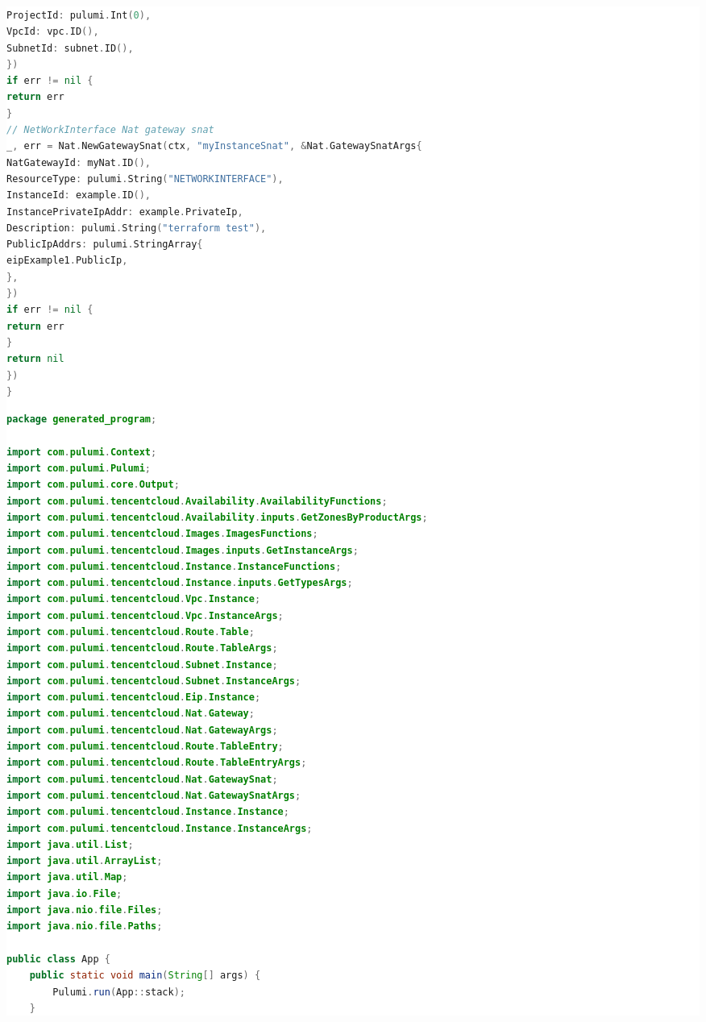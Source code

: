 ```go
ProjectId: pulumi.Int(0),
VpcId: vpc.ID(),
SubnetId: subnet.ID(),
})
if err != nil {
return err
}
// NetWorkInterface Nat gateway snat
_, err = Nat.NewGatewaySnat(ctx, "myInstanceSnat", &Nat.GatewaySnatArgs{
NatGatewayId: myNat.ID(),
ResourceType: pulumi.String("NETWORKINTERFACE"),
InstanceId: example.ID(),
InstancePrivateIpAddr: example.PrivateIp,
Description: pulumi.String("terraform test"),
PublicIpAddrs: pulumi.StringArray{
eipExample1.PublicIp,
},
})
if err != nil {
return err
}
return nil
})
}
```
```java
package generated_program;

import com.pulumi.Context;
import com.pulumi.Pulumi;
import com.pulumi.core.Output;
import com.pulumi.tencentcloud.Availability.AvailabilityFunctions;
import com.pulumi.tencentcloud.Availability.inputs.GetZonesByProductArgs;
import com.pulumi.tencentcloud.Images.ImagesFunctions;
import com.pulumi.tencentcloud.Images.inputs.GetInstanceArgs;
import com.pulumi.tencentcloud.Instance.InstanceFunctions;
import com.pulumi.tencentcloud.Instance.inputs.GetTypesArgs;
import com.pulumi.tencentcloud.Vpc.Instance;
import com.pulumi.tencentcloud.Vpc.InstanceArgs;
import com.pulumi.tencentcloud.Route.Table;
import com.pulumi.tencentcloud.Route.TableArgs;
import com.pulumi.tencentcloud.Subnet.Instance;
import com.pulumi.tencentcloud.Subnet.InstanceArgs;
import com.pulumi.tencentcloud.Eip.Instance;
import com.pulumi.tencentcloud.Nat.Gateway;
import com.pulumi.tencentcloud.Nat.GatewayArgs;
import com.pulumi.tencentcloud.Route.TableEntry;
import com.pulumi.tencentcloud.Route.TableEntryArgs;
import com.pulumi.tencentcloud.Nat.GatewaySnat;
import com.pulumi.tencentcloud.Nat.GatewaySnatArgs;
import com.pulumi.tencentcloud.Instance.Instance;
import com.pulumi.tencentcloud.Instance.InstanceArgs;
import java.util.List;
import java.util.ArrayList;
import java.util.Map;
import java.io.File;
import java.nio.file.Files;
import java.nio.file.Paths;

public class App {
    public static void main(String[] args) {
        Pulumi.run(App::stack);
    }
```